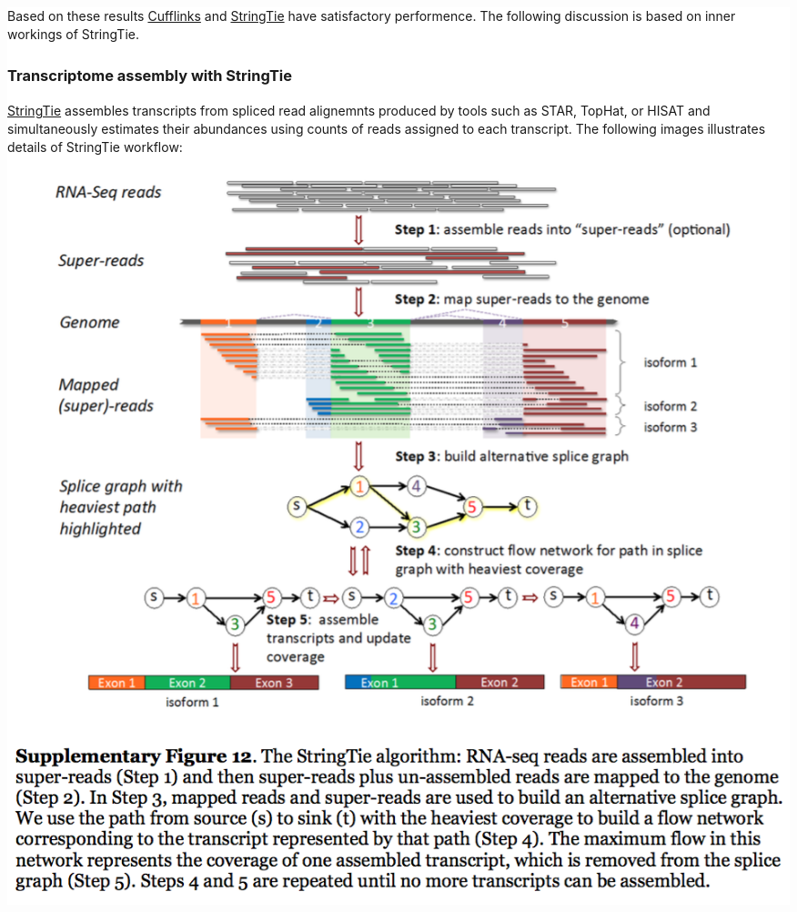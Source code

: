 Based on these results [Cufflinks](https://cole-trapnell-lab.github.io/cufflinks/) and [StringTie](https://ccb.jhu.edu/software/stringtie/) have satisfactory performence. The following discussion is based on inner workings of StringTie.

### Transcriptome assembly with StringTie

[StringTie](https://ccb.jhu.edu/software/stringtie/) assembles transcripts from spliced read alignemnts produced by tools such as STAR, TopHat, or HISAT and simultaneously estimates their abundances using counts of reads assigned to each transcript. The following images illustrates details of StringTie workflow:

![StringTie algorithm](../../images/transcriptomics_images/stringtie1.png)
